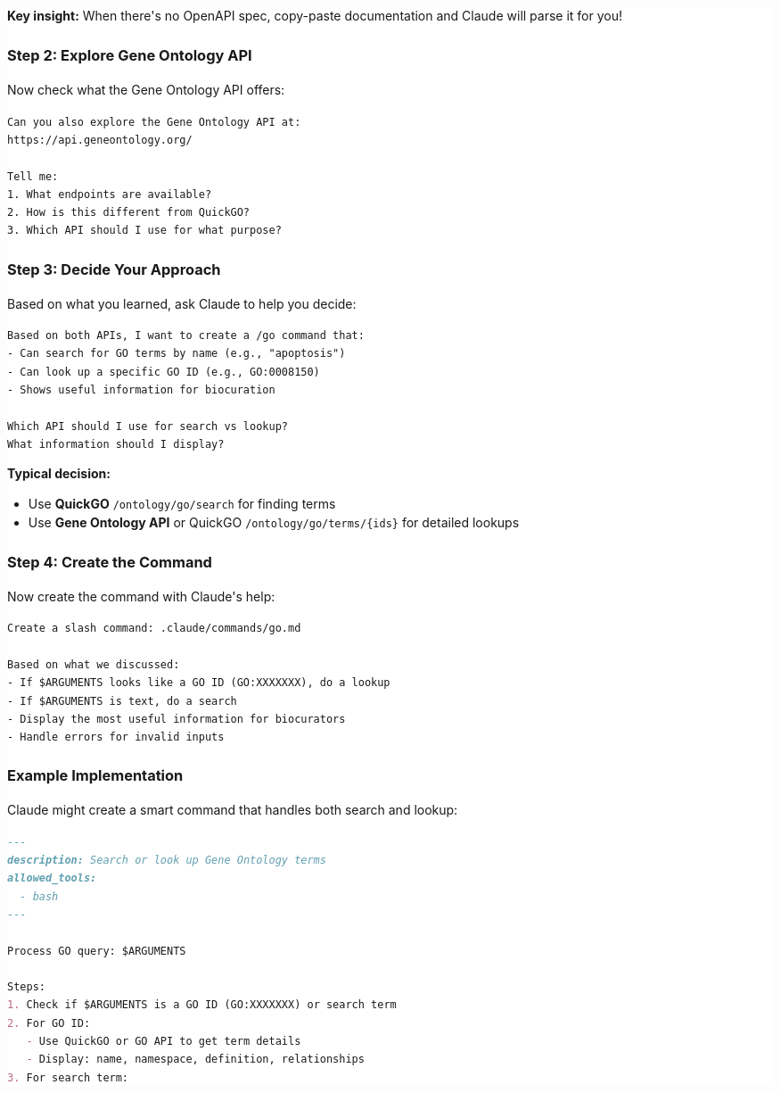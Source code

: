 **Key insight:** When there's no OpenAPI spec, copy-paste documentation and Claude will parse it for you!

### Step 2: Explore Gene Ontology API

Now check what the Gene Ontology API offers:

```
Can you also explore the Gene Ontology API at:
https://api.geneontology.org/

Tell me:
1. What endpoints are available?
2. How is this different from QuickGO?
3. Which API should I use for what purpose?
```

### Step 3: Decide Your Approach

Based on what you learned, ask Claude to help you decide:

```
Based on both APIs, I want to create a /go command that:
- Can search for GO terms by name (e.g., "apoptosis")
- Can look up a specific GO ID (e.g., GO:0008150)
- Shows useful information for biocuration

Which API should I use for search vs lookup?
What information should I display?
```

**Typical decision:**
- Use **QuickGO** `/ontology/go/search` for finding terms
- Use **Gene Ontology API** or QuickGO `/ontology/go/terms/{ids}` for detailed lookups

### Step 4: Create the Command

Now create the command with Claude's help:

```
Create a slash command: .claude/commands/go.md

Based on what we discussed:
- If $ARGUMENTS looks like a GO ID (GO:XXXXXXX), do a lookup
- If $ARGUMENTS is text, do a search
- Display the most useful information for biocurators
- Handle errors for invalid inputs
```

### Example Implementation

Claude might create a smart command that handles both search and lookup:

```markdown
---
description: Search or look up Gene Ontology terms
allowed_tools:
  - bash
---

Process GO query: $ARGUMENTS

Steps:
1. Check if $ARGUMENTS is a GO ID (GO:XXXXXXX) or search term
2. For GO ID:
   - Use QuickGO or GO API to get term details
   - Display: name, namespace, definition, relationships
3. For search term:
```